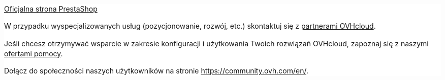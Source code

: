 [Oficjalna strona PrestaShop](https://prestashop.com)
 
W przypadku wyspecjalizowanych usług (pozycjonowanie, rozwój, etc.) skontaktuj się z [partnerami OVHcloud](https://partner.ovhcloud.com/pl/directory/).
 
Jeśli chcesz otrzymywać wsparcie w zakresie konfiguracji i użytkowania Twoich rozwiązań OVHcloud, zapoznaj się z naszymi [ofertami pomocy](https://www.ovhcloud.com/pl/support-levels/).
 
Dołącz do społeczności naszych użytkowników na stronie <https://community.ovh.com/en/>.
